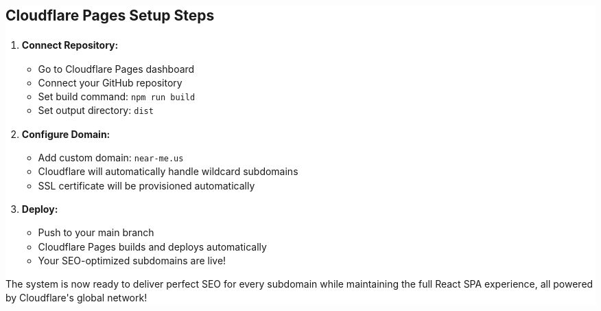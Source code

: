 ## Cloudflare Pages Setup Steps

1. **Connect Repository:**
   - Go to Cloudflare Pages dashboard
   - Connect your GitHub repository
   - Set build command: `npm run build`
   - Set output directory: `dist`

2. **Configure Domain:**
   - Add custom domain: `near-me.us`
   - Cloudflare will automatically handle wildcard subdomains
   - SSL certificate will be provisioned automatically

3. **Deploy:**
   - Push to your main branch
   - Cloudflare Pages builds and deploys automatically
   - Your SEO-optimized subdomains are live!

The system is now ready to deliver perfect SEO for every subdomain while maintaining the full React SPA experience, all powered by Cloudflare's global network!